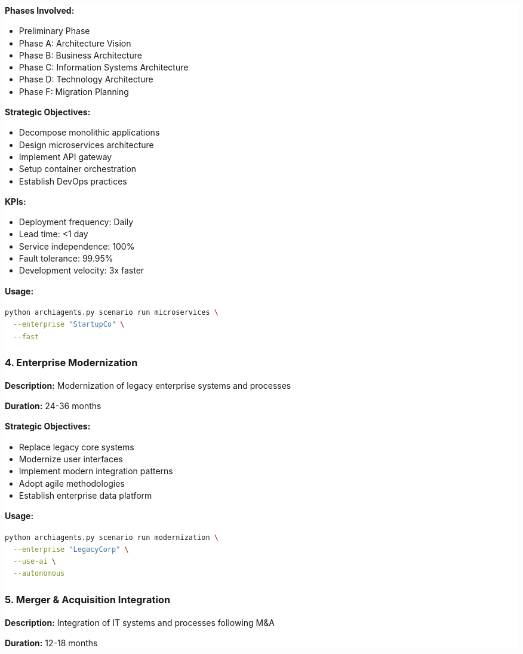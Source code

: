 **Phases Involved:**
- Preliminary Phase
- Phase A: Architecture Vision
- Phase B: Business Architecture
- Phase C: Information Systems Architecture
- Phase D: Technology Architecture
- Phase F: Migration Planning

**Strategic Objectives:**
- Decompose monolithic applications
- Design microservices architecture
- Implement API gateway
- Setup container orchestration
- Establish DevOps practices

**KPIs:**
- Deployment frequency: Daily
- Lead time: <1 day
- Service independence: 100%
- Fault tolerance: 99.95%
- Development velocity: 3x faster

**Usage:**
```bash
python archiagents.py scenario run microservices \
  --enterprise "StartupCo" \
  --fast
```

### 4. Enterprise Modernization

**Description:** Modernization of legacy enterprise systems and processes

**Duration:** 24-36 months

**Strategic Objectives:**
- Replace legacy core systems
- Modernize user interfaces
- Implement modern integration patterns
- Adopt agile methodologies
- Establish enterprise data platform

**Usage:**
```bash
python archiagents.py scenario run modernization \
  --enterprise "LegacyCorp" \
  --use-ai \
  --autonomous
```

### 5. Merger & Acquisition Integration

**Description:** Integration of IT systems and processes following M&A

**Duration:** 12-18 months
